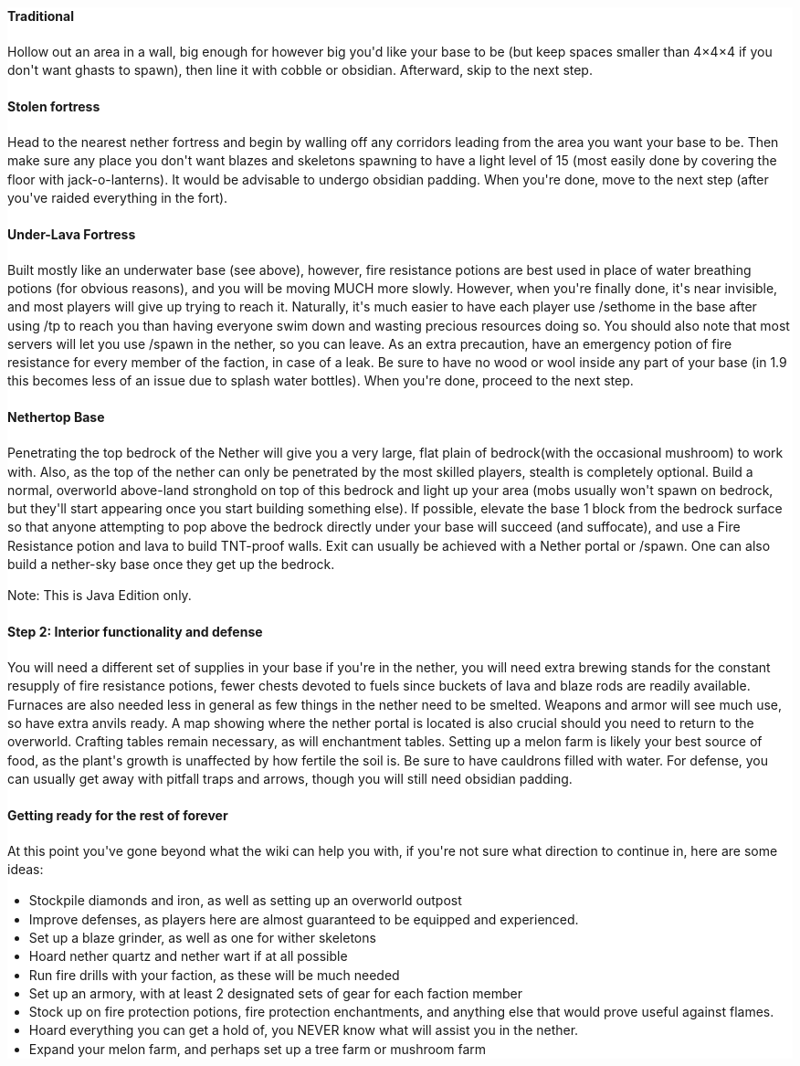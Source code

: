#### Traditional
Hollow out an area in a wall, big enough for however big you'd like your base to be (but keep spaces smaller than 4×4×4 if you don't want ghasts to spawn), then line it with cobble or obsidian. Afterward, skip to the next step.

#### Stolen fortress
Head to the nearest nether fortress and begin by walling off any corridors leading from the area you want your base to be. Then make sure any place you don't want blazes and skeletons spawning to have a light level of 15 (most easily done by covering the floor with jack-o-lanterns). It would be advisable to undergo obsidian padding. When you're done, move to the next step (after you've raided everything in the fort).

#### Under-Lava Fortress
Built mostly like an underwater base (see above), however, fire resistance potions are best used in place of water breathing potions (for obvious reasons), and you will be moving MUCH more slowly. However, when you're finally done, it's near invisible, and most players will give up trying to reach it. Naturally, it's much easier to have each player use /sethome in the base after using /tp to reach you than having everyone swim down and wasting precious resources doing so. You should also note that most servers will let you use /spawn in the nether, so you can leave. As an extra precaution, have an emergency potion of fire resistance for every member of the faction, in case of a leak. Be sure to have no wood or wool inside any part of your base (in 1.9 this becomes less of an issue due to splash water bottles). When you're done, proceed to the next step.

#### Nethertop Base
Penetrating the top bedrock of the Nether will give you a very large, flat plain of bedrock(with the occasional mushroom) to work with. Also, as the top of the nether can only be penetrated by the most skilled players, stealth is completely optional. Build a normal, overworld above-land stronghold on top of this bedrock and light up your area (mobs usually won't spawn on bedrock, but they'll start appearing once you start building something else). If possible, elevate the base 1 block from the bedrock surface so that anyone attempting to pop above the bedrock directly under your base will succeed (and suffocate), and use a Fire Resistance potion and lava to build TNT-proof walls. Exit can usually be achieved with a Nether portal or /spawn. One can also build a nether-sky base once they get up the bedrock.

Note: This is Java Edition only.

#### Step 2: Interior functionality and defense
You will need a different set of supplies in your base if you're in the nether, you will need extra brewing stands for the constant resupply of fire resistance potions, fewer chests devoted to fuels since buckets of lava and blaze rods are readily available. Furnaces are also needed less in general as few things in the nether need to be smelted. Weapons and armor will see much use, so have extra anvils ready. A map showing where the nether portal is located is also crucial should you need to return to the overworld. Crafting tables remain necessary, as will enchantment tables. Setting up a melon farm is likely your best source of food, as the plant's growth is unaffected by how fertile the soil is. Be sure to have cauldrons filled with water. For defense, you can usually get away with pitfall traps and arrows, though you will still need obsidian padding.

#### Getting ready for the rest of forever
At this point you've gone beyond what the wiki can help you with, if you're not sure what direction to continue in, here are some ideas:

- Stockpile diamonds and iron, as well as setting up an overworld outpost
- Improve defenses, as players here are almost guaranteed to be equipped and experienced.
- Set up a blaze grinder, as well as one for wither skeletons
- Hoard nether quartz and nether wart if at all possible
- Run fire drills with your faction, as these will be much needed
- Set up an armory, with at least 2 designated sets of gear for each faction member
- Stock up on fire protection potions, fire protection enchantments, and anything else that would prove useful against flames.
- Hoard everything you can get a hold of, you NEVER know what will assist you in the nether.
- Expand your melon farm, and perhaps set up a tree farm or mushroom farm
